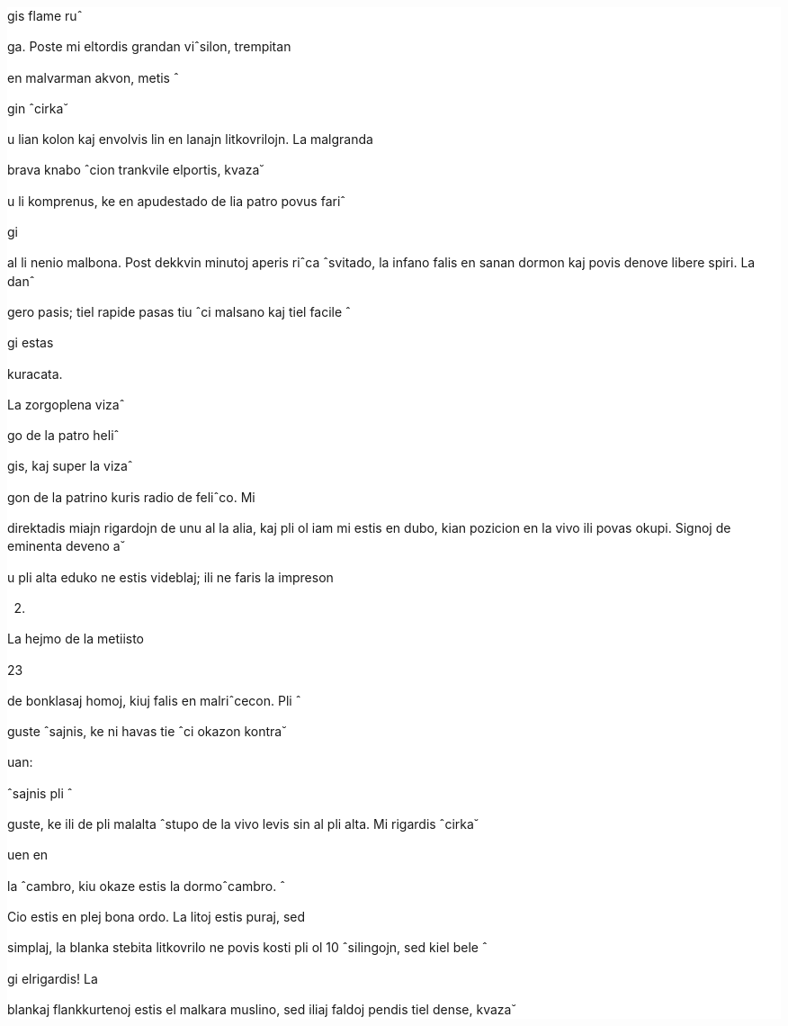 gis flame ruˆ

ga. Poste mi eltordis grandan viˆsilon, trempitan

en malvarman akvon, metis ˆ

gin ˆcirka˘

u lian kolon kaj envolvis lin en lanajn litkovrilojn. La malgranda

brava knabo ˆcion trankvile elportis, kvaza˘

u li komprenus, ke en apudestado de lia patro povus fariˆ

gi

al li nenio malbona. Post dekkvin minutoj aperis riˆca ˆsvitado, la infano falis en sanan dormon kaj povis denove libere spiri. La danˆ

gero pasis; tiel rapide pasas tiu ˆci malsano kaj tiel facile ˆ

gi estas

kuracata. 

La zorgoplena vizaˆ

go de la patro heliˆ

gis, kaj super la vizaˆ

gon de la patrino kuris radio de feliˆco. Mi

direktadis miajn rigardojn de unu al la alia, kaj pli ol iam mi estis en dubo, kian pozicion en la vivo ili povas okupi. Signoj de eminenta deveno a˘

u pli alta eduko ne estis videblaj; ili ne faris la impreson

2. 

La hejmo de la metiisto

23

de bonklasaj homoj, kiuj falis en malriˆcecon. Pli ˆ

guste ˆsajnis, ke ni havas tie ˆci okazon kontra˘

uan:

ˆsajnis pli ˆ

guste, ke ili de pli malalta ˆstupo de la vivo levis sin al pli alta. Mi rigardis ˆcirka˘

uen en

la ˆcambro, kiu okaze estis la dormoˆcambro. ˆ

Cio estis en plej bona ordo. La litoj estis puraj, sed

simplaj, la blanka stebita litkovrilo ne povis kosti pli ol 10 ˆsilingojn, sed kiel bele ˆ

gi elrigardis\! La

blankaj flankkurtenoj estis el malkara muslino, sed iliaj faldoj pendis tiel dense, kvaza˘

